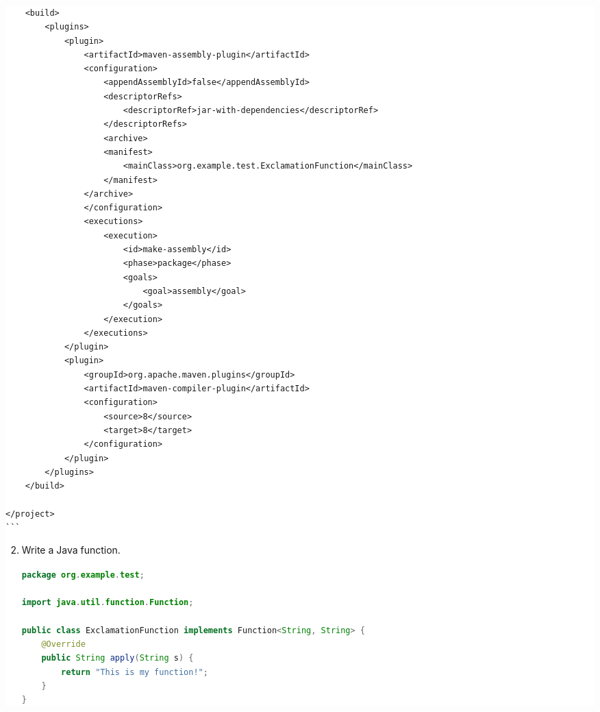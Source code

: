         <build>
            <plugins>
                <plugin>
                    <artifactId>maven-assembly-plugin</artifactId>
                    <configuration>
                        <appendAssemblyId>false</appendAssemblyId>
                        <descriptorRefs>
                            <descriptorRef>jar-with-dependencies</descriptorRef>
                        </descriptorRefs>
                        <archive>
                        <manifest>
                            <mainClass>org.example.test.ExclamationFunction</mainClass>
                        </manifest>
                    </archive>
                    </configuration>
                    <executions>
                        <execution>
                            <id>make-assembly</id>
                            <phase>package</phase>
                            <goals>
                                <goal>assembly</goal>
                            </goals>
                        </execution>
                    </executions>
                </plugin>
                <plugin>
                    <groupId>org.apache.maven.plugins</groupId>
                    <artifactId>maven-compiler-plugin</artifactId>
                    <configuration>
                        <source>8</source>
                        <target>8</target>
                    </configuration>
                </plugin>
            </plugins>
        </build>

    </project>
    ```

2. Write a Java function.

    ```java
    package org.example.test;

    import java.util.function.Function;

    public class ExclamationFunction implements Function<String, String> {
        @Override
        public String apply(String s) {
            return "This is my function!";
        }
    }
    ```
